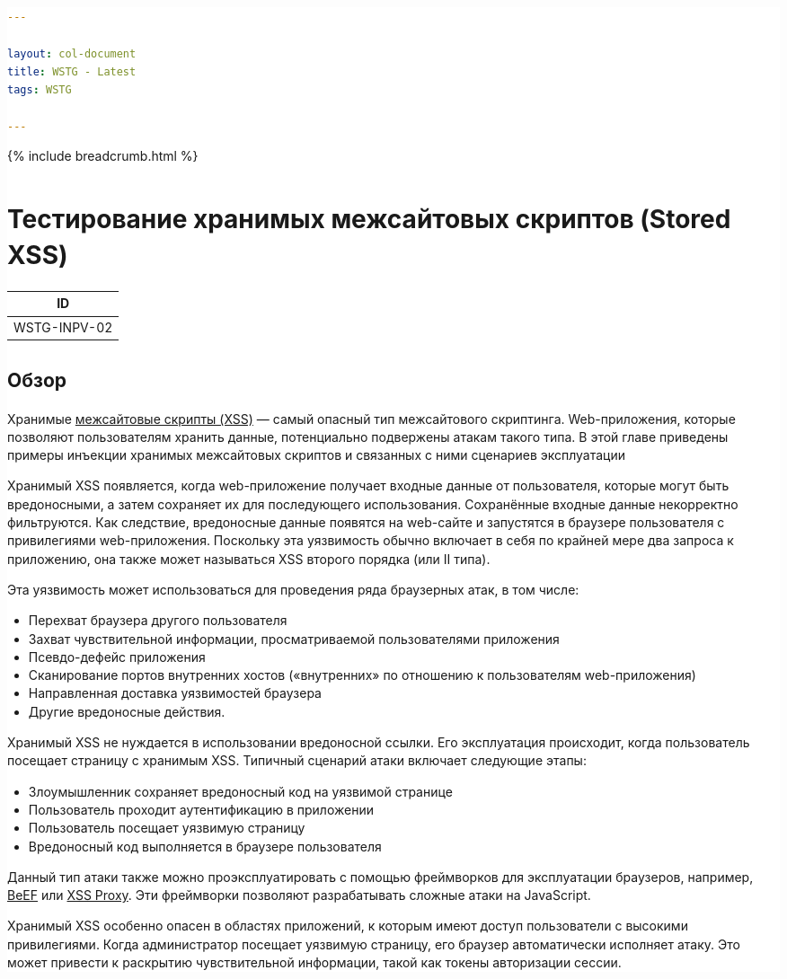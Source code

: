 ```yaml
---

layout: col-document
title: WSTG - Latest
tags: WSTG

---
```


{% include breadcrumb.html %}
# Тестирование хранимых межсайтовых скриптов (Stored XSS)

|ID          |
|------------|
|WSTG-INPV-02|

## Обзор

Хранимые [межсайтовые скрипты (XSS)](https://owasp.org/www-community/attacks/xss/) — самый опасный тип межсайтового скриптинга. Web-приложения, которые позволяют пользователям хранить данные, потенциально подвержены атакам такого типа. В этой главе приведены примеры инъекции хранимых межсайтовых скриптов и связанных с ними сценариев эксплуатации

Хранимый XSS появляется, когда web-приложение получает входные данные от пользователя, которые могут быть вредоносными, а затем сохраняет их для последующего использования. Сохранённые входные данные некорректно фильтруются. Как следствие, вредоносные данные появятся на web-сайте и запустятся в браузере пользователя с привилегиями web-приложения. Поскольку эта уязвимость обычно включает в себя по крайней мере два запроса к приложению, она также может называться XSS второго порядка (или II типа).

Эта уязвимость может использоваться для проведения ряда браузерных атак, в том числе:

- Перехват браузера другого пользователя
- Захват чувствительной информации, просматриваемой пользователями приложения
- Псевдо-дефейс приложения
- Сканирование портов внутренних хостов («внутренних» по отношению к пользователям web-приложения)
- Направленная доставка уязвимостей браузера
- Другие вредоносные действия.

Хранимый XSS не нуждается в использовании вредоносной ссылки. Его эксплуатация происходит, когда пользователь посещает страницу с хранимым XSS. Типичный сценарий атаки включает следующие этапы:

- Злоумышленник сохраняет вредоносный код на уязвимой странице
- Пользователь проходит аутентификацию в приложении
- Пользователь посещает уязвимую страницу
- Вредоносный код выполняется в браузере пользователя

Данный тип атаки также можно проэксплуатировать с помощью фреймворков для эксплуатации браузеров, например, [BeEF](https://beefproject.com) или [XSS Proxy](http://xss-proxy.sourceforge.net/). Эти фреймворки позволяют разрабатывать сложные атаки на JavaScript.

Хранимый XSS особенно опасен в областях приложений, к которым имеют доступ пользователи с высокими привилегиями. Когда администратор посещает уязвимую страницу, его браузер автоматически исполняет атаку. Это может привести к раскрытию чувствительной информации, такой как токены авторизации сессии.
